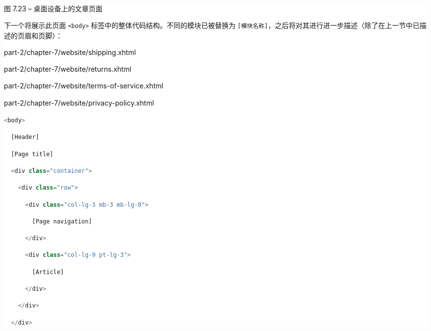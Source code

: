 
图 7.23 – 桌面设备上的文章页面

下一个将展示此页面 `<body>` 标签中的整体代码结构。不同的模块已被替换为 `[模块名称]`，之后将对其进行进一步描述（除了在上一节中已描述的页眉和页脚）：

part-2/chapter-7/website/shipping.xhtml

part-2/chapter-7/website/returns.xhtml

part-2/chapter-7/website/terms-of-service.xhtml

part-2/chapter-7/website/privacy-policy.xhtml

```js
<body>
```

```js
  [Header]
```

```js
  [Page title]
```

```js
  <div class="container">
```

```js
    <div class="row">
```

```js
      <div class="col-lg-3 mb-3 mb-lg-0">
```

```js
        [Page navigation]
```

```js
      </div>
```

```js
      <div class="col-lg-9 pt-lg-3">
```

```js
        [Article]
```

```js
      </div>
```

```js
    </div>
```

```js
  </div>
```
